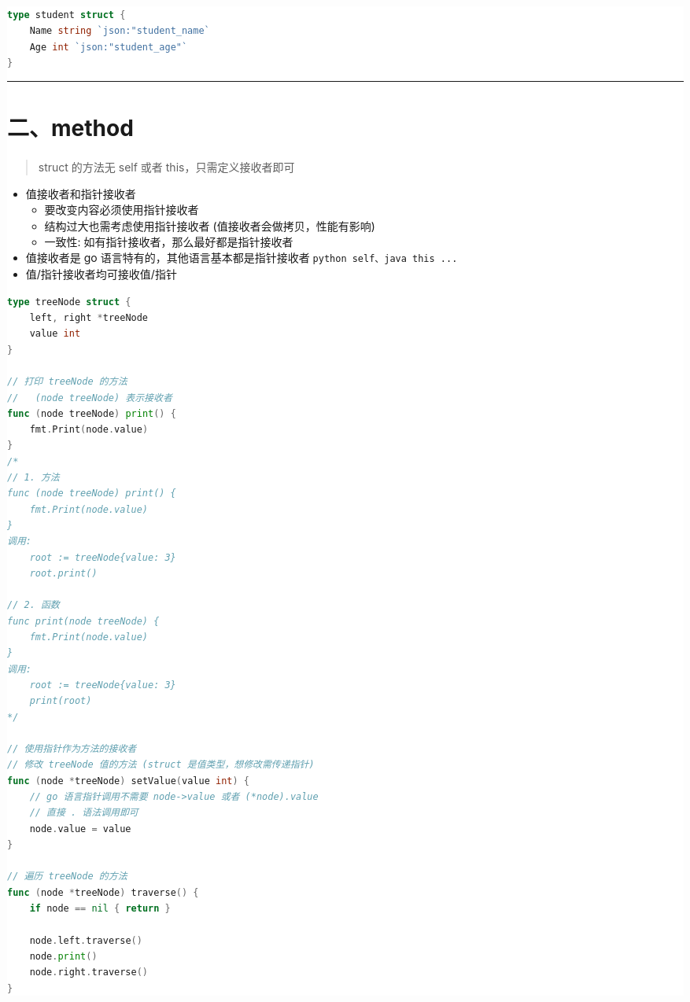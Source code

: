 ```go
type student struct {
    Name string `json:"student_name`
    Age int `json:"student_age"`
}
```

***

# 二、method
> struct 的方法无 self 或者 this，只需定义接收者即可

- 值接收者和指针接收者
    - 要改变内容必须使用指针接收者
    - 结构过大也需考虑使用指针接收者 (值接收者会做拷贝，性能有影响)
    - 一致性: 如有指针接收者，那么最好都是指针接收者
- 值接收者是 go 语言特有的，其他语言基本都是指针接收者 `python self、java this ...`
- 值/指针接收者均可接收值/指针

```go
type treeNode struct {
    left, right *treeNode
    value int
}

// 打印 treeNode 的方法
//   (node treeNode) 表示接收者
func (node treeNode) print() {
    fmt.Print(node.value)
}
/*
// 1. 方法
func (node treeNode) print() {
    fmt.Print(node.value)
}
调用:
    root := treeNode{value: 3}
    root.print()

// 2. 函数
func print(node treeNode) {
    fmt.Print(node.value)
}
调用:
    root := treeNode{value: 3}
    print(root)
*/

// 使用指针作为方法的接收者
// 修改 treeNode 值的方法 (struct 是值类型，想修改需传递指针)
func (node *treeNode) setValue(value int) {
    // go 语言指针调用不需要 node->value 或者 (*node).value
    // 直接 . 语法调用即可
    node.value = value
}

// 遍历 treeNode 的方法
func (node *treeNode) traverse() {
    if node == nil { return }
    
    node.left.traverse()
    node.print()
    node.right.traverse()
}
```